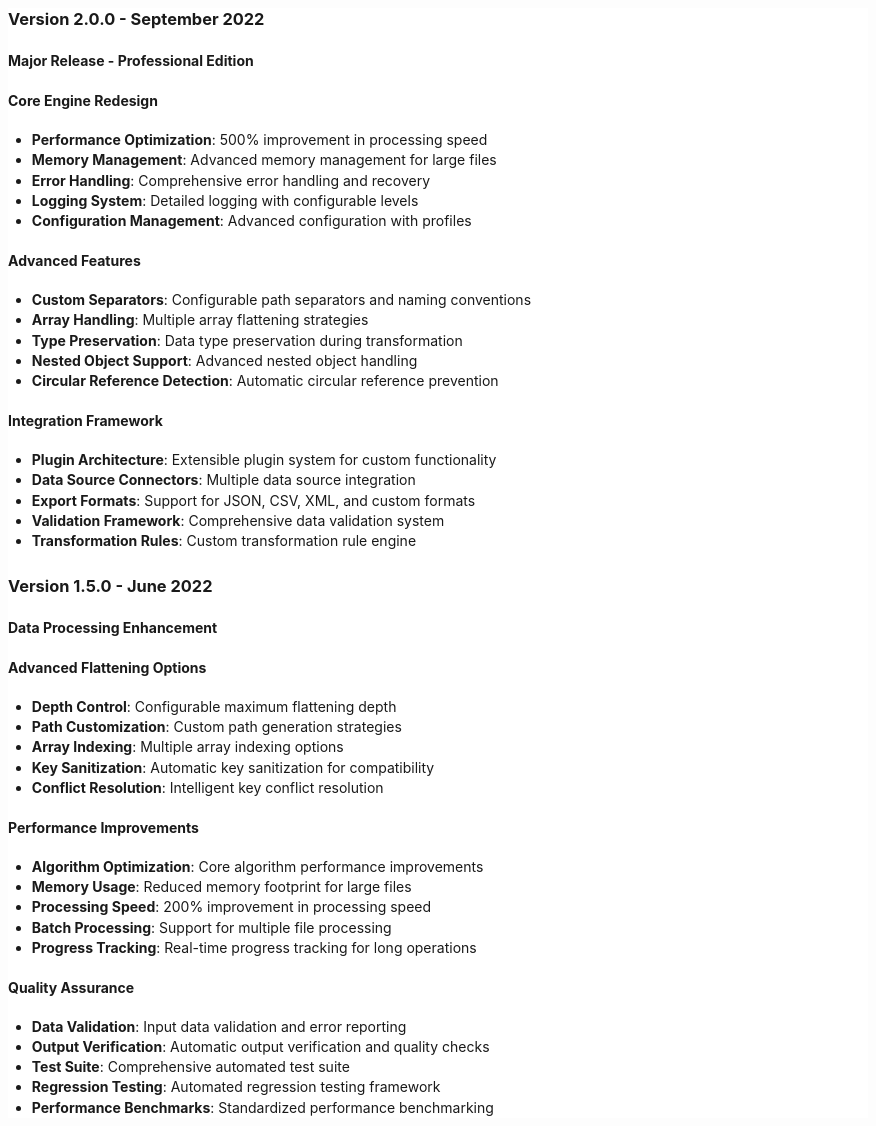 ### Version 2.0.0 - September 2022

#### Major Release - Professional Edition

#### Core Engine Redesign

- **Performance Optimization**: 500% improvement in processing speed
- **Memory Management**: Advanced memory management for large files
- **Error Handling**: Comprehensive error handling and recovery
- **Logging System**: Detailed logging with configurable levels
- **Configuration Management**: Advanced configuration with profiles

#### Advanced Features

- **Custom Separators**: Configurable path separators and naming conventions
- **Array Handling**: Multiple array flattening strategies
- **Type Preservation**: Data type preservation during transformation
- **Nested Object Support**: Advanced nested object handling
- **Circular Reference Detection**: Automatic circular reference prevention

#### Integration Framework

- **Plugin Architecture**: Extensible plugin system for custom functionality
- **Data Source Connectors**: Multiple data source integration
- **Export Formats**: Support for JSON, CSV, XML, and custom formats
- **Validation Framework**: Comprehensive data validation system
- **Transformation Rules**: Custom transformation rule engine

### Version 1.5.0 - June 2022

#### Data Processing Enhancement

#### Advanced Flattening Options

- **Depth Control**: Configurable maximum flattening depth
- **Path Customization**: Custom path generation strategies
- **Array Indexing**: Multiple array indexing options
- **Key Sanitization**: Automatic key sanitization for compatibility
- **Conflict Resolution**: Intelligent key conflict resolution

#### Performance Improvements

- **Algorithm Optimization**: Core algorithm performance improvements
- **Memory Usage**: Reduced memory footprint for large files
- **Processing Speed**: 200% improvement in processing speed
- **Batch Processing**: Support for multiple file processing
- **Progress Tracking**: Real-time progress tracking for long operations

#### Quality Assurance

- **Data Validation**: Input data validation and error reporting
- **Output Verification**: Automatic output verification and quality checks
- **Test Suite**: Comprehensive automated test suite
- **Regression Testing**: Automated regression testing framework
- **Performance Benchmarks**: Standardized performance benchmarking
